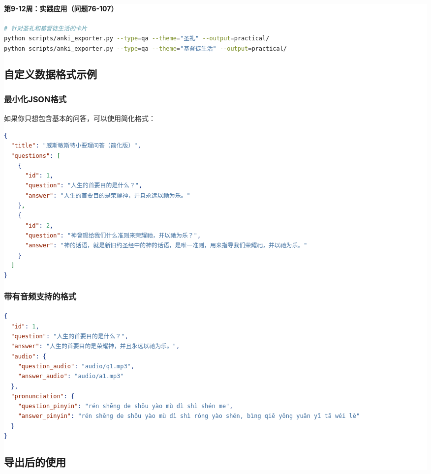 #### 第9-12周：实践应用（问题76-107）

```bash
# 针对圣礼和基督徒生活的卡片
python scripts/anki_exporter.py --type=qa --theme="圣礼" --output=practical/
python scripts/anki_exporter.py --type=qa --theme="基督徒生活" --output=practical/
```

## 自定义数据格式示例

### 最小化JSON格式

如果你只想包含基本的问答，可以使用简化格式：

```json
{
  "title": "威斯敏斯特小要理问答（简化版）",
  "questions": [
    {
      "id": 1,
      "question": "人生的首要目的是什么？",
      "answer": "人生的首要目的是荣耀神，并且永远以祂为乐。"
    },
    {
      "id": 2,
      "question": "神曾赐给我们什么准则来荣耀祂，并以祂为乐？",
      "answer": "神的话语，就是新旧约圣经中的神的话语，是唯一准则，用来指导我们荣耀祂，并以祂为乐。"
    }
  ]
}
```

### 带有音频支持的格式

```json
{
  "id": 1,
  "question": "人生的首要目的是什么？",
  "answer": "人生的首要目的是荣耀神，并且永远以祂为乐。",
  "audio": {
    "question_audio": "audio/q1.mp3",
    "answer_audio": "audio/a1.mp3"
  },
  "pronunciation": {
    "question_pinyin": "rén shēng de shǒu yào mù dì shì shén me",
    "answer_pinyin": "rén shēng de shǒu yào mù dì shì róng yào shén, bìng qiě yǒng yuǎn yǐ tā wéi lè"
  }
}
```

## 导出后的使用
